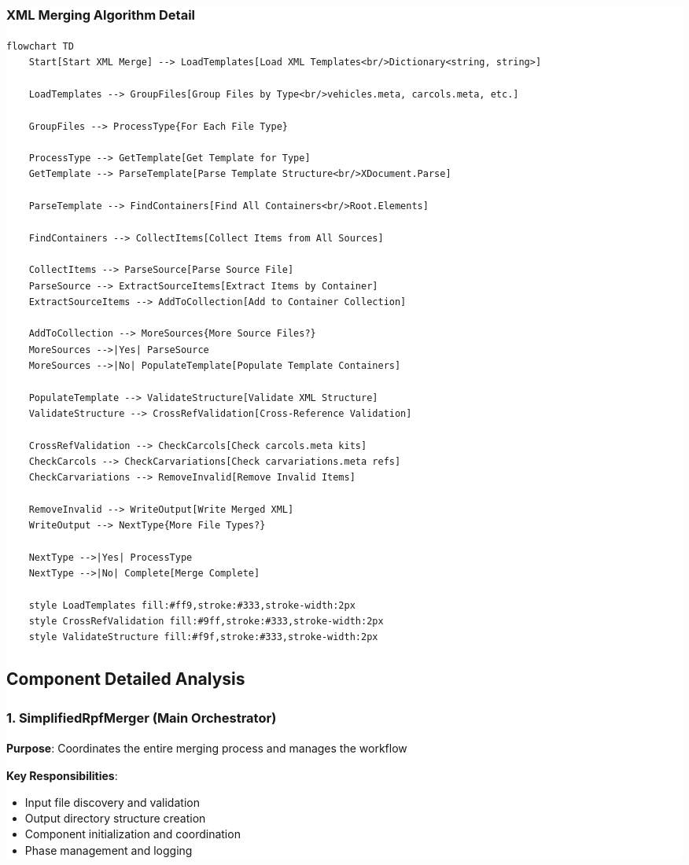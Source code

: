 ### XML Merging Algorithm Detail

```mermaid
flowchart TD
    Start[Start XML Merge] --> LoadTemplates[Load XML Templates<br/>Dictionary<string, string>]
    
    LoadTemplates --> GroupFiles[Group Files by Type<br/>vehicles.meta, carcols.meta, etc.]
    
    GroupFiles --> ProcessType{For Each File Type}
    
    ProcessType --> GetTemplate[Get Template for Type]
    GetTemplate --> ParseTemplate[Parse Template Structure<br/>XDocument.Parse]
    
    ParseTemplate --> FindContainers[Find All Containers<br/>Root.Elements]
    
    FindContainers --> CollectItems[Collect Items from All Sources]
    
    CollectItems --> ParseSource[Parse Source File]
    ParseSource --> ExtractSourceItems[Extract Items by Container]
    ExtractSourceItems --> AddToCollection[Add to Container Collection]
    
    AddToCollection --> MoreSources{More Source Files?}
    MoreSources -->|Yes| ParseSource
    MoreSources -->|No| PopulateTemplate[Populate Template Containers]
    
    PopulateTemplate --> ValidateStructure[Validate XML Structure]
    ValidateStructure --> CrossRefValidation[Cross-Reference Validation]
    
    CrossRefValidation --> CheckCarcols[Check carcols.meta kits]
    CheckCarcols --> CheckCarvariations[Check carvariations.meta refs]
    CheckCarvariations --> RemoveInvalid[Remove Invalid Items]
    
    RemoveInvalid --> WriteOutput[Write Merged XML]
    WriteOutput --> NextType{More File Types?}
    
    NextType -->|Yes| ProcessType
    NextType -->|No| Complete[Merge Complete]
    
    style LoadTemplates fill:#ff9,stroke:#333,stroke-width:2px
    style CrossRefValidation fill:#9ff,stroke:#333,stroke-width:2px
    style ValidateStructure fill:#f9f,stroke:#333,stroke-width:2px
```

## Component Detailed Analysis

### 1. SimplifiedRpfMerger (Main Orchestrator)

**Purpose**: Coordinates the entire merging process and manages the workflow

**Key Responsibilities**:
- Input file discovery and validation
- Output directory structure creation
- Component initialization and coordination
- Phase management and logging
